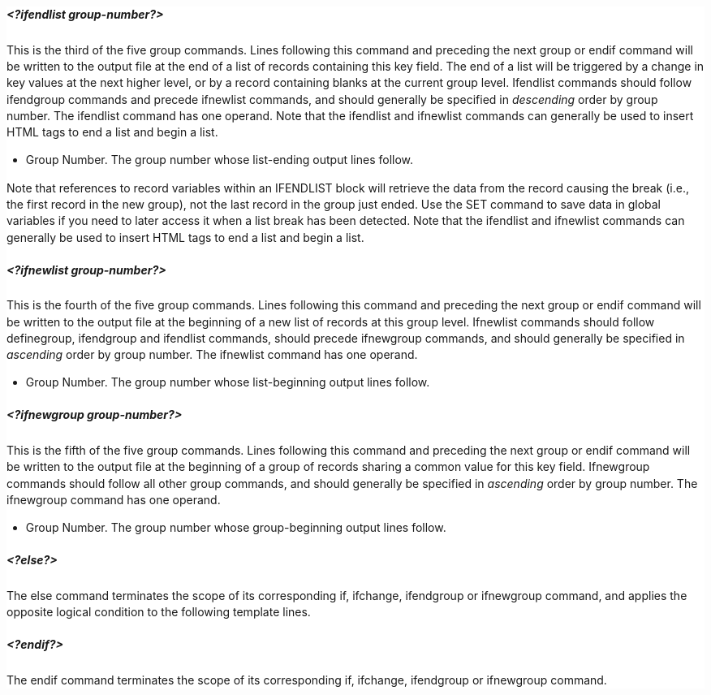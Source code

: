 ##### <a id="ifendlist">&lt;?ifendlist <i>group-number</i>?&gt;</a> #####

This is the third of the five group commands. Lines following this command and preceding the next group or endif command will be written to the output file at the end of a list of records containing this key field. The end of a list will be triggered by a change in key values at the next higher level, or by a record containing blanks at the current group level. Ifendlist commands should follow ifendgroup commands and precede ifnewlist commands, and should generally be specified in <i>descending</i> order by group number. The ifendlist command has one operand. Note that the ifendlist and ifnewlist commands can generally be used to insert HTML tags to end a list and begin a list. 

<ul>
<li>Group Number. The group number whose list-ending output lines follow.</li>
</ul>

Note that references to record variables within an IFENDLIST block will retrieve the data from the record causing the break (i.e., the first record in the new group), not the last record in the group just ended. Use the SET command to save data in global variables if you need to later access it when a list break has been detected. Note that the ifendlist and ifnewlist commands can generally be used to insert HTML tags to end a list and begin a list.

##### <a id="ifnewlist">&lt;?ifnewlist <i>group-number</i>?&gt;</a> #####

This is the fourth of the five group commands. Lines following this command and preceding the next group or endif command will be written to the output file at the beginning of a new list of records at this group level. Ifnewlist commands should follow definegroup, ifendgroup and ifendlist commands, should precede ifnewgroup commands, and should generally be specified in <i>ascending</i> order by group number. The ifnewlist command has one operand.

<ul>
<li>Group Number. The group number whose list-beginning output lines follow.</li>
</ul>

##### <a id="ifnewgroup">&lt;?ifnewgroup <i>group-number</i>?&gt;</a> #####

This is the fifth of the five group commands. Lines following this command and preceding the next group or endif command will be written to the output file at the beginning of a group of records sharing a common value for this key field. Ifnewgroup commands should follow all other group commands, and should generally be specified in <i>ascending</i> order by group number. The ifnewgroup command has one operand.

<ul>
<li>Group Number. The group number whose group-beginning output lines follow.
</ul>

##### <a id="else">&lt;?else?&gt;</a> #####

The else command terminates the scope of its corresponding if, ifchange, ifendgroup or ifnewgroup command, and applies the opposite logical condition to the following template lines.

##### <a id="endif">&lt;?endif?&gt;</a> #####

The endif command terminates the scope of its corresponding if, ifchange, ifendgroup or ifnewgroup command.
